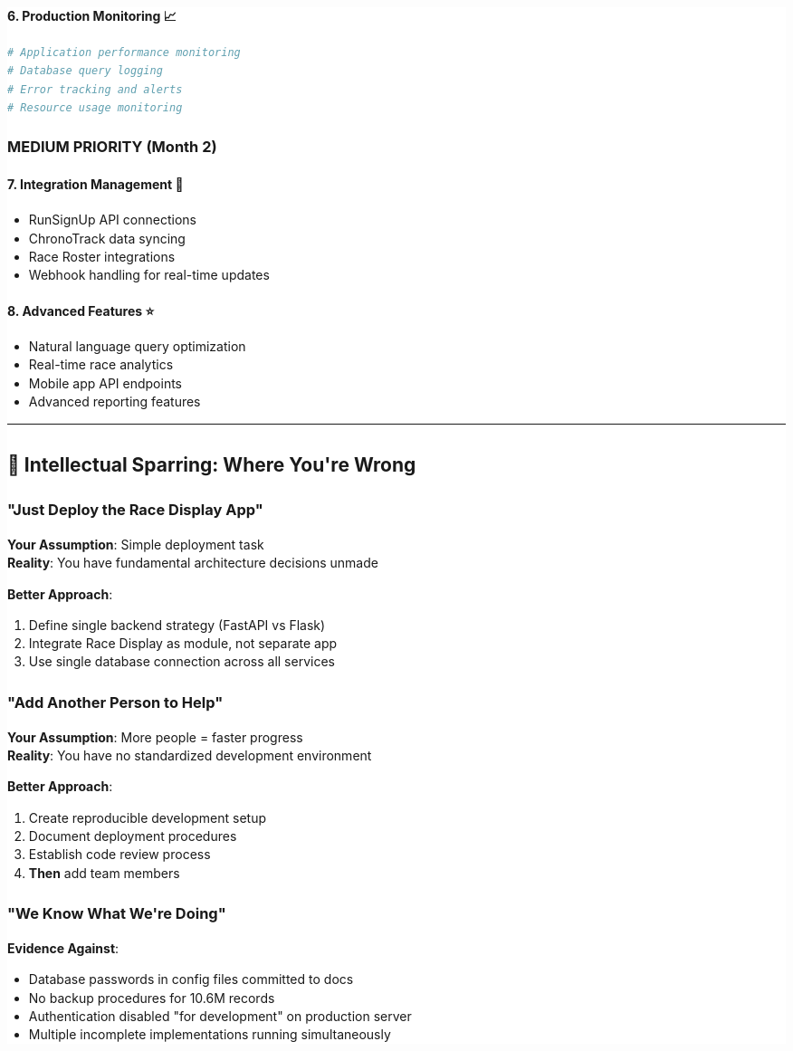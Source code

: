 #### 6. **Production Monitoring** 📈
```bash
# Application performance monitoring
# Database query logging
# Error tracking and alerts
# Resource usage monitoring
```

### **MEDIUM PRIORITY (Month 2)**

#### 7. **Integration Management** 🔄
- RunSignUp API connections
- ChronoTrack data syncing
- Race Roster integrations
- Webhook handling for real-time updates

#### 8. **Advanced Features** ⭐
- Natural language query optimization
- Real-time race analytics
- Mobile app API endpoints
- Advanced reporting features

---

## 🚨 **Intellectual Sparring: Where You're Wrong**

### **"Just Deploy the Race Display App"**
**Your Assumption**: Simple deployment task  
**Reality**: You have fundamental architecture decisions unmade

**Better Approach**: 
1. Define single backend strategy (FastAPI vs Flask)
2. Integrate Race Display as module, not separate app
3. Use single database connection across all services

### **"Add Another Person to Help"**
**Your Assumption**: More people = faster progress  
**Reality**: You have no standardized development environment

**Better Approach**:
1. Create reproducible development setup
2. Document deployment procedures
3. Establish code review process
4. **Then** add team members

### **"We Know What We're Doing"**
**Evidence Against**:
- Database passwords in config files committed to docs
- No backup procedures for 10.6M records
- Authentication disabled "for development" on production server
- Multiple incomplete implementations running simultaneously
